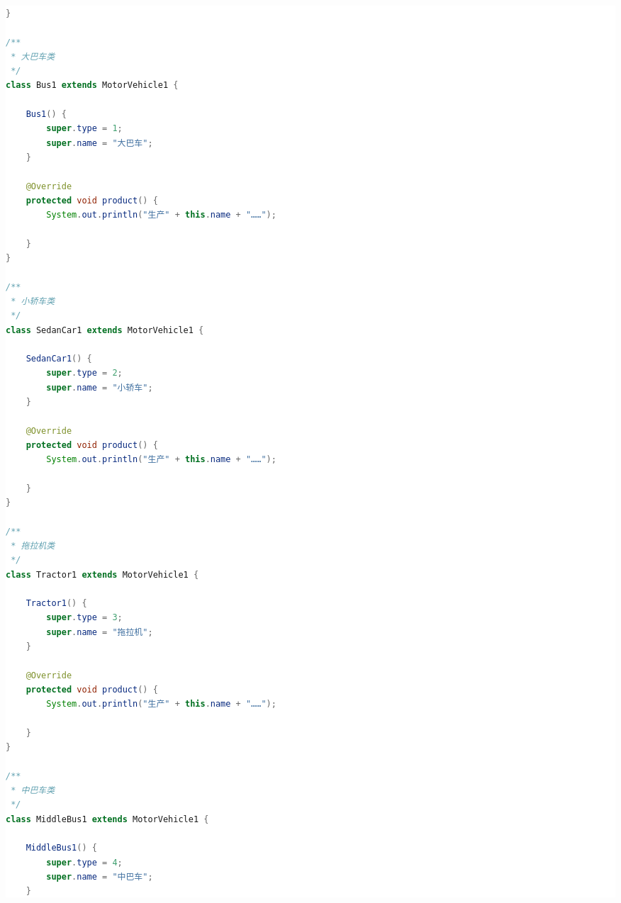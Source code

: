 ```java
}

/**
 * 大巴车类
 */
class Bus1 extends MotorVehicle1 {

    Bus1() {
        super.type = 1;
        super.name = "大巴车";
    }

    @Override
    protected void product() {
        System.out.println("生产" + this.name + "……");

    }
}

/**
 * 小轿车类
 */
class SedanCar1 extends MotorVehicle1 {

    SedanCar1() {
        super.type = 2;
        super.name = "小轿车";
    }

    @Override
    protected void product() {
        System.out.println("生产" + this.name + "……");

    }
}

/**
 * 拖拉机类
 */
class Tractor1 extends MotorVehicle1 {

    Tractor1() {
        super.type = 3;
        super.name = "拖拉机";
    }

    @Override
    protected void product() {
        System.out.println("生产" + this.name + "……");

    }
}

/**
 * 中巴车类
 */
class MiddleBus1 extends MotorVehicle1 {

    MiddleBus1() {
        super.type = 4;
        super.name = "中巴车";
    }

```